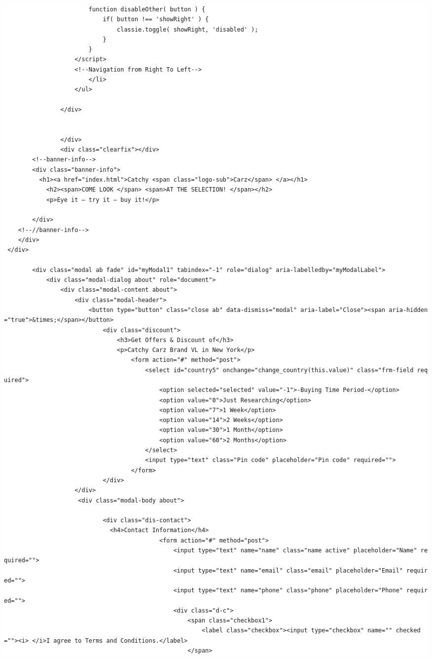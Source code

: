 							function disableOther( button ) {
								if( button !== 'showRight' ) {
									classie.toggle( showRight, 'disabled' );
								}
							}
						</script>
						<!--Navigation from Right To Left-->
						    </li>
						</ul>
						
					</div>
				   
						
					</div>
					<div class="clearfix"></div>
		    <!--banner-info-->
			<div class="banner-info">
			  <h1><a href="index.html">Catchy <span class="logo-sub">Carz</span> </a></h1>
			    <h2><span>COME LOOK </span> <span>AT THE SELECTION! </span></h2>
				<p>Eye it – try it – buy it!</p>
			     
			</div>
		<!--//banner-info-->	
		</div>
	 </div>

			<div class="modal ab fade" id="myModal1" tabindex="-1" role="dialog" aria-labelledby="myModalLabel">
				<div class="modal-dialog about" role="document">
					<div class="modal-content about">
						<div class="modal-header">
							<button type="button" class="close ab" data-dismiss="modal" aria-label="Close"><span aria-hidden="true">&times;</span></button>	
								<div class="discount">
									<h3>Get Offers & Discount of</h3>
									<p>Catchy Carz Brand VL in New York</p>
										<form action="#" method="post">
											<select id="country5" onchange="change_country(this.value)" class="frm-field required">
												<option selected="selected" value="-1">-Buying Time Period-</option>
												<option value="0">Just Researching</option>
												<option value="7">1 Week</option>
												<option value="14">2 Weeks</option>
												<option value="30">1 Month</option>
												<option value="60">2 Months</option>
											</select>
											<input type="text" class="Pin code" placeholder="Pin code" required="">
										</form>
								</div>							
						</div>
						 <div class="modal-body about">
								
								<div class="dis-contact">
								  <h4>Contact Information</h4>
												<form action="#" method="post">
													<input type="text" name="name" class="name active" placeholder="Name" required="">
													<input type="text" name="email" class="email" placeholder="Email" required="">
													<input type="text" name="phone" class="phone" placeholder="Phone" required="">
													<div class="d-c">	
														<span class="checkbox1">
															<label class="checkbox"><input type="checkbox" name="" checked=""><i> </i>I agree to Terms and Conditions.</label>
														</span>													

